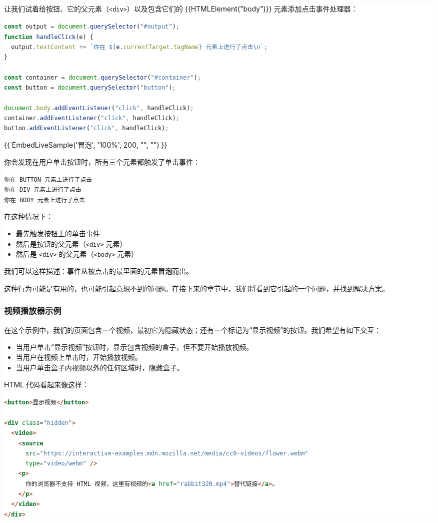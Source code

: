 让我们试着给按钮、它的父元素（`<div>`）以及包含它们的 {{HTMLElement("body")}} 元素添加点击事件处理器：

```js
const output = document.querySelector("#output");
function handleClick(e) {
  output.textContent += `你在 ${e.currentTarget.tagName} 元素上进行了点击\n`;
}

const container = document.querySelector("#container");
const button = document.querySelector("button");

document.body.addEventListener("click", handleClick);
container.addEventListener("click", handleClick);
button.addEventListener("click", handleClick);
```

{{ EmbedLiveSample('冒泡', '100%', 200, "", "") }}

你会发现在用户单击按钮时，所有三个元素都触发了单击事件：

```
你在 BUTTON 元素上进行了点击
你在 DIV 元素上进行了点击
你在 BODY 元素上进行了点击
```

在这种情况下：

- 最先触发按钮上的单击事件
- 然后是按钮的父元素（`<div>` 元素）
- 然后是 `<div>` 的父元素（`<body>` 元素）

我们可以这样描述：事件从被点击的最里面的元素**冒泡**而出。

这种行为可能是有用的，也可能引起意想不到的问题。在接下来的章节中，我们将看到它引起的一个问题，并找到解决方案。

### 视频播放器示例

在这个示例中，我们的页面包含一个视频，最初它为隐藏状态；还有一个标记为“显示视频”的按钮。我们希望有如下交互：

- 当用户单击“显示视频”按钮时，显示包含视频的盒子，但不要开始播放视频。
- 当用户在视频上单击时，开始播放视频。
- 当用户单击盒子内视频以外的任何区域时，隐藏盒子。

HTML 代码看起来像这样：

```html
<button>显示视频</button>

<div class="hidden">
  <video>
    <source
      src="https://interactive-examples.mdn.mozilla.net/media/cc0-videos/flower.webm"
      type="video/webm" />
    <p>
      你的浏览器不支持 HTML 视频，这里有视频的<a href="rabbit320.mp4">替代链接</a>。
    </p>
  </video>
</div>
```
